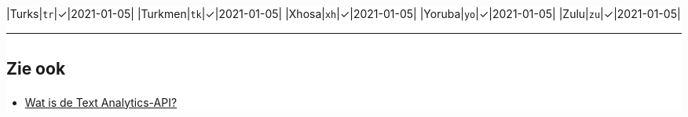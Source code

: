 |Turks|`tr`|✓|2021-01-05|
|Turkmen|`tk`|✓|2021-01-05|
|Xhosa|`xh`|✓|2021-01-05|
|Yoruba|`yo`|✓|2021-01-05|
|Zulu|`zu`|✓|2021-01-05|

---

## <a name="see-also"></a>Zie ook

* [Wat is de Text Analytics-API?](overview.md)   
